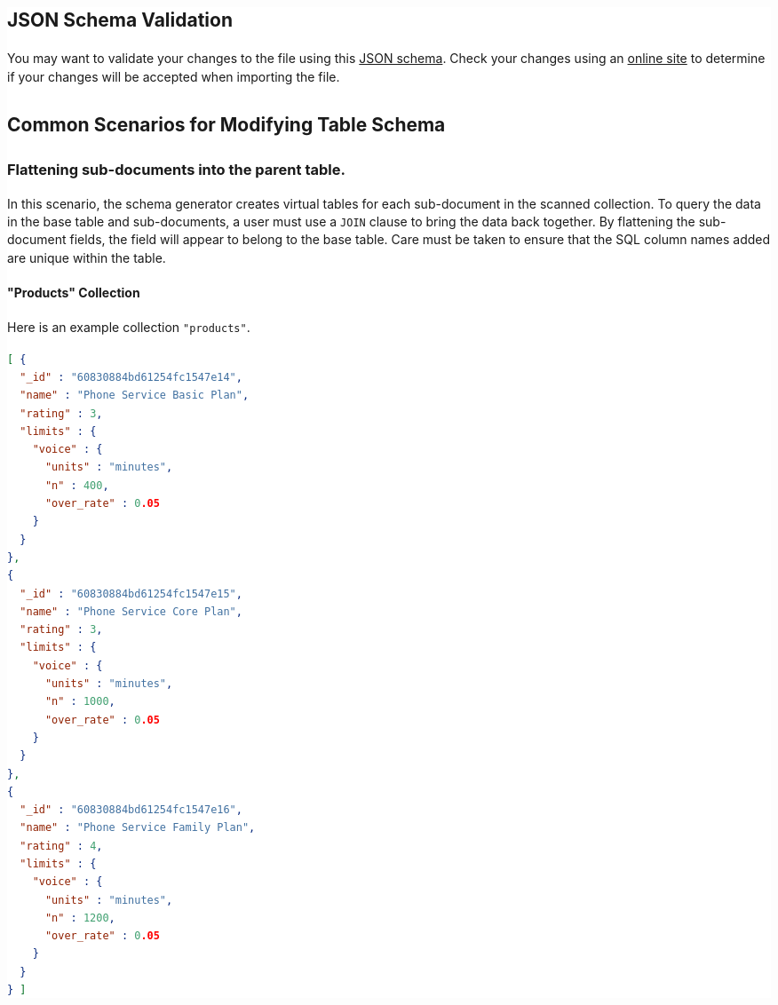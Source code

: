 ## JSON Schema Validation

You may want to validate your changes to the file using this [JSON schema](table-schemas.schema.json).
Check your changes using an [online site](https://www.jsonschemavalidator.net/) to determine if your
changes will be accepted when importing the file.

## Common Scenarios for Modifying Table Schema

### Flattening sub-documents into the parent table.

In this scenario, the schema generator creates virtual tables for each sub-document in the 
scanned collection. To query the data in the base table and sub-documents, a user must use a `JOIN`
clause to bring the data back together. By flattening the sub-document fields, the field will appear
to belong to the base table. Care must be taken to ensure that the SQL column names added are 
unique within the table.

#### "Products" Collection

Here is an example collection `"products"`.

```json
[ {
  "_id" : "60830884bd61254fc1547e14",
  "name" : "Phone Service Basic Plan",
  "rating" : 3,
  "limits" : {
    "voice" : {
      "units" : "minutes",
      "n" : 400,
      "over_rate" : 0.05
    }
  }
},
{
  "_id" : "60830884bd61254fc1547e15",
  "name" : "Phone Service Core Plan",
  "rating" : 3,
  "limits" : {
    "voice" : {
      "units" : "minutes",
      "n" : 1000,
      "over_rate" : 0.05
    }
  }
},
{
  "_id" : "60830884bd61254fc1547e16",
  "name" : "Phone Service Family Plan",
  "rating" : 4,
  "limits" : {
    "voice" : {
      "units" : "minutes",
      "n" : 1200,
      "over_rate" : 0.05
    }
  }
} ]
```
